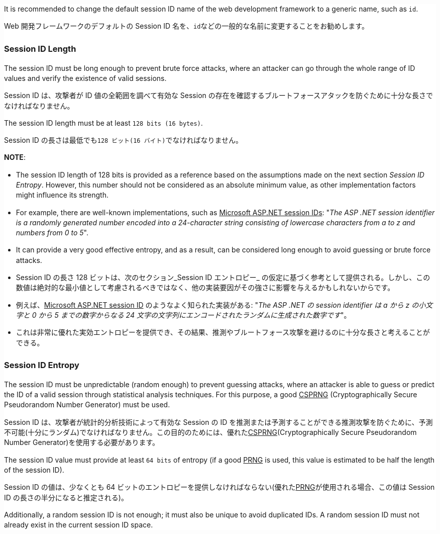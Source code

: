 It is recommended to change the default session ID name of the web development framework to a generic name, such as `id`.

Web 開発フレームワークのデフォルトの Session ID 名を、`id`などの一般的な名前に変更することをお勧めします。


### Session ID Length

The session ID must be long enough to prevent brute force attacks, where an attacker can go through the whole range of ID values and verify the existence of valid sessions.

Session ID は、攻撃者が ID 値の全範囲を調べて有効な Session の存在を確認するブルートフォースアタックを防ぐために十分な長さでなければなりません。

The session ID length must be at least `128 bits (16 bytes)`.

Session ID の長さは最低でも`128 ビット(16 バイト)`でなければなりません。

**NOTE**:

- The session ID length of 128 bits is provided as a reference based on the assumptions made on the next section _Session ID Entropy_. However, this number should not be considered as an absolute minimum value, as other implementation factors might influence its strength.
- For example, there are well-known implementations, such as [Microsoft ASP.NET session IDs](https://docs.microsoft.com/en-us/dotnet/api/system.web.sessionstate.sessionidmanager?redirectedfrom=MSDN&view=netframework-4.7.2): "_The ASP .NET session identifier is a randomly generated number encoded into a 24-character string consisting of lowercase characters from a to z and numbers from 0 to 5_".
- It can provide a very good effective entropy, and as a result, can be considered long enough to avoid guessing or brute force attacks.

- Session ID の長さ 128 ビットは、次のセクション_Session ID エントロピー_ の仮定に基づく参考として提供される。しかし、この数値は絶対的な最小値として考慮されるべきではなく、他の実装要因がその強さに影響を与えるかもしれないからです。
- 例えば、[Microsoft ASP.NET session ID](https://docs.microsoft.com/en-us/dotnet/api/system.web.sessionstate.sessionidmanager?redirectedfrom=MSDN&view=netframework-4.7.2) のようなよく知られた実装がある: "_The ASP .NET の session identifier は a から z の小文字と 0 から 5 までの数字からなる 24 文字の文字列にエンコードされたランダムに生成された数字です_"。
- これは非常に優れた実効エントロピーを提供でき、その結果、推測やブルートフォース攻撃を避けるのに十分な長さと考えることができる。


### Session ID Entropy

The session ID must be unpredictable (random enough) to prevent guessing attacks, where an attacker is able to guess or predict the ID of a valid session through statistical analysis techniques. For this purpose, a good [CSPRNG](https://en.wikipedia.org/wiki/Cryptographically_secure_pseudorandom_number_generator) (Cryptographically Secure Pseudorandom Number Generator) must be used.

Session ID は、攻撃者が統計的分析技術によって有効な Session の ID を推測または予測することができる推測攻撃を防ぐために、予測不可能(十分にランダム)でなければなりません。この目的のためには、優れた[CSPRNG](https://en.wikipedia.org/wiki/Cryptographically_secure_pseudorandom_number_generator)(Cryptographically Secure Pseudorandom Number Generator)を使用する必要があります。

The session ID value must provide at least `64 bits` of entropy (if a good [PRNG](https://en.wikipedia.org/wiki/Pseudorandom_number_generator) is used, this value is estimated to be half the length of the session ID).

Session ID の値は、少なくとも 64 ビットのエントロピーを提供しなければならない(優れた[PRNG](https://en.wikipedia.org/wiki/Pseudorandom_number_generator)が使用される場合、この値は Session ID の長さの半分になると推定される)。

Additionally, a random session ID is not enough; it must also be unique to avoid duplicated IDs. A random session ID must not already exist in the current session ID space.
